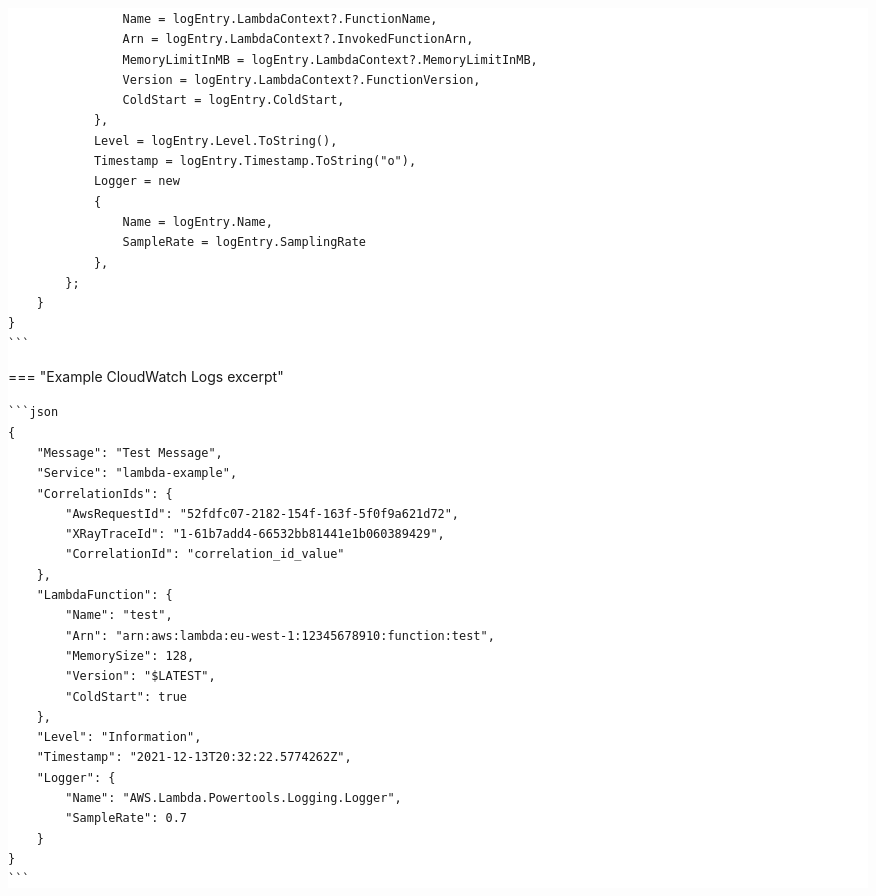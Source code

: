                     Name = logEntry.LambdaContext?.FunctionName,
                    Arn = logEntry.LambdaContext?.InvokedFunctionArn,
                    MemoryLimitInMB = logEntry.LambdaContext?.MemoryLimitInMB,
                    Version = logEntry.LambdaContext?.FunctionVersion,
                    ColdStart = logEntry.ColdStart,
                },
                Level = logEntry.Level.ToString(),
                Timestamp = logEntry.Timestamp.ToString("o"),
                Logger = new
                {
                    Name = logEntry.Name,
                    SampleRate = logEntry.SamplingRate
                },
            };
        }
    }
    ```

=== "Example CloudWatch Logs excerpt"

    ```json
    {
        "Message": "Test Message",
        "Service": "lambda-example",
        "CorrelationIds": {
            "AwsRequestId": "52fdfc07-2182-154f-163f-5f0f9a621d72",
            "XRayTraceId": "1-61b7add4-66532bb81441e1b060389429",
            "CorrelationId": "correlation_id_value"
        },
        "LambdaFunction": {
            "Name": "test",
            "Arn": "arn:aws:lambda:eu-west-1:12345678910:function:test",
            "MemorySize": 128,
            "Version": "$LATEST",
            "ColdStart": true
        },
        "Level": "Information",
        "Timestamp": "2021-12-13T20:32:22.5774262Z",
        "Logger": {
            "Name": "AWS.Lambda.Powertools.Logging.Logger",
            "SampleRate": 0.7
        }
    }
    ```
